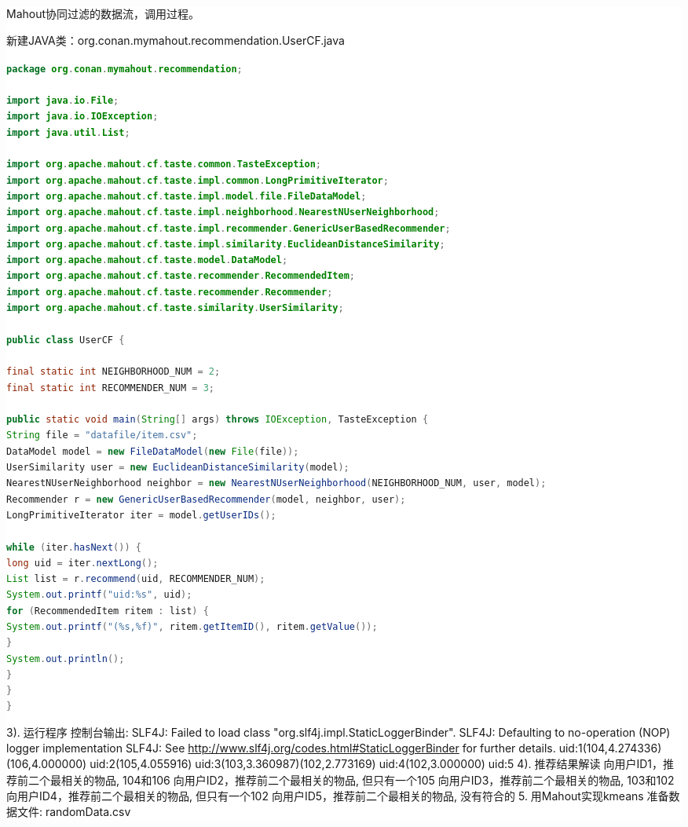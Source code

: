 Mahout协同过滤的数据流，调用过程。

新建JAVA类：org.conan.mymahout.recommendation.UserCF.java
```java
package org.conan.mymahout.recommendation;
 
import java.io.File;
import java.io.IOException;
import java.util.List;
 
import org.apache.mahout.cf.taste.common.TasteException;
import org.apache.mahout.cf.taste.impl.common.LongPrimitiveIterator;
import org.apache.mahout.cf.taste.impl.model.file.FileDataModel;
import org.apache.mahout.cf.taste.impl.neighborhood.NearestNUserNeighborhood;
import org.apache.mahout.cf.taste.impl.recommender.GenericUserBasedRecommender;
import org.apache.mahout.cf.taste.impl.similarity.EuclideanDistanceSimilarity;
import org.apache.mahout.cf.taste.model.DataModel;
import org.apache.mahout.cf.taste.recommender.RecommendedItem;
import org.apache.mahout.cf.taste.recommender.Recommender;
import org.apache.mahout.cf.taste.similarity.UserSimilarity;
 
public class UserCF {
 
final static int NEIGHBORHOOD_NUM = 2;
final static int RECOMMENDER_NUM = 3;
 
public static void main(String[] args) throws IOException, TasteException {
String file = "datafile/item.csv";
DataModel model = new FileDataModel(new File(file));
UserSimilarity user = new EuclideanDistanceSimilarity(model);
NearestNUserNeighborhood neighbor = new NearestNUserNeighborhood(NEIGHBORHOOD_NUM, user, model);
Recommender r = new GenericUserBasedRecommender(model, neighbor, user);
LongPrimitiveIterator iter = model.getUserIDs();
 
while (iter.hasNext()) {
long uid = iter.nextLong();
List list = r.recommend(uid, RECOMMENDER_NUM);
System.out.printf("uid:%s", uid);
for (RecommendedItem ritem : list) {
System.out.printf("(%s,%f)", ritem.getItemID(), ritem.getValue());
}
System.out.println();
}
}
}
```
3). 运行程序
控制台输出:
SLF4J: Failed to load class "org.slf4j.impl.StaticLoggerBinder".
SLF4J: Defaulting to no-operation (NOP) logger implementation
SLF4J: See http://www.slf4j.org/codes.html#StaticLoggerBinder for further details.
uid:1(104,4.274336)(106,4.000000)
uid:2(105,4.055916)
uid:3(103,3.360987)(102,2.773169)
uid:4(102,3.000000)
uid:5
4). 推荐结果解读
向用户ID1，推荐前二个最相关的物品, 104和106
向用户ID2，推荐前二个最相关的物品, 但只有一个105
向用户ID3，推荐前二个最相关的物品, 103和102
向用户ID4，推荐前二个最相关的物品, 但只有一个102
向用户ID5，推荐前二个最相关的物品, 没有符合的
5. 用Mahout实现kmeans
 准备数据文件: randomData.csv
